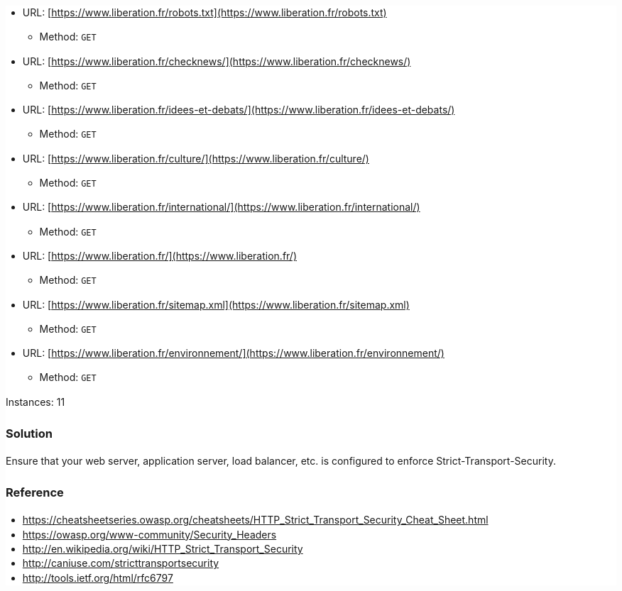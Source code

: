 * URL: [https://www.liberation.fr/robots.txt](https://www.liberation.fr/robots.txt)
  
  
  * Method: `GET`
  
  
  
  
* URL: [https://www.liberation.fr/checknews/](https://www.liberation.fr/checknews/)
  
  
  * Method: `GET`
  
  
  
  
* URL: [https://www.liberation.fr/idees-et-debats/](https://www.liberation.fr/idees-et-debats/)
  
  
  * Method: `GET`
  
  
  
  
* URL: [https://www.liberation.fr/culture/](https://www.liberation.fr/culture/)
  
  
  * Method: `GET`
  
  
  
  
* URL: [https://www.liberation.fr/international/](https://www.liberation.fr/international/)
  
  
  * Method: `GET`
  
  
  
  
* URL: [https://www.liberation.fr/](https://www.liberation.fr/)
  
  
  * Method: `GET`
  
  
  
  
* URL: [https://www.liberation.fr/sitemap.xml](https://www.liberation.fr/sitemap.xml)
  
  
  * Method: `GET`
  
  
  
  
* URL: [https://www.liberation.fr/environnement/](https://www.liberation.fr/environnement/)
  
  
  * Method: `GET`
  
  
  
  
Instances: 11
  
### Solution
<p>Ensure that your web server, application server, load balancer, etc. is configured to enforce Strict-Transport-Security.</p>
  
### Reference
* https://cheatsheetseries.owasp.org/cheatsheets/HTTP_Strict_Transport_Security_Cheat_Sheet.html
* https://owasp.org/www-community/Security_Headers
* http://en.wikipedia.org/wiki/HTTP_Strict_Transport_Security
* http://caniuse.com/stricttransportsecurity
* http://tools.ietf.org/html/rfc6797
